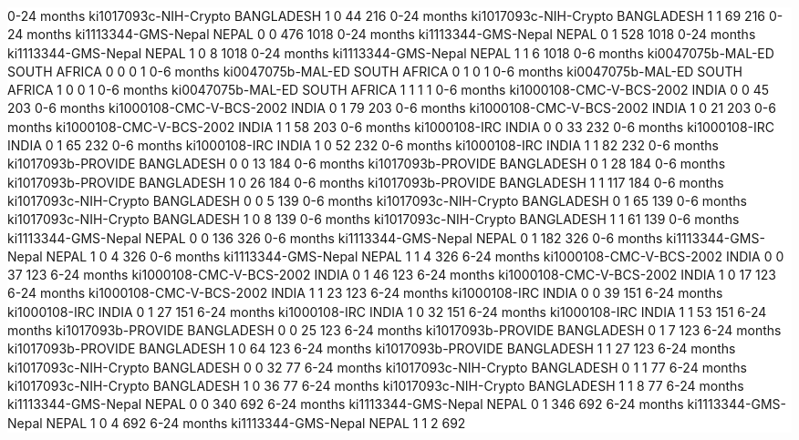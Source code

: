 0-24 months   ki1017093c-NIH-Crypto      BANGLADESH     1                    0       44    216
0-24 months   ki1017093c-NIH-Crypto      BANGLADESH     1                    1       69    216
0-24 months   ki1113344-GMS-Nepal        NEPAL          0                    0      476   1018
0-24 months   ki1113344-GMS-Nepal        NEPAL          0                    1      528   1018
0-24 months   ki1113344-GMS-Nepal        NEPAL          1                    0        8   1018
0-24 months   ki1113344-GMS-Nepal        NEPAL          1                    1        6   1018
0-6 months    ki0047075b-MAL-ED          SOUTH AFRICA   0                    0        0      1
0-6 months    ki0047075b-MAL-ED          SOUTH AFRICA   0                    1        0      1
0-6 months    ki0047075b-MAL-ED          SOUTH AFRICA   1                    0        0      1
0-6 months    ki0047075b-MAL-ED          SOUTH AFRICA   1                    1        1      1
0-6 months    ki1000108-CMC-V-BCS-2002   INDIA          0                    0       45    203
0-6 months    ki1000108-CMC-V-BCS-2002   INDIA          0                    1       79    203
0-6 months    ki1000108-CMC-V-BCS-2002   INDIA          1                    0       21    203
0-6 months    ki1000108-CMC-V-BCS-2002   INDIA          1                    1       58    203
0-6 months    ki1000108-IRC              INDIA          0                    0       33    232
0-6 months    ki1000108-IRC              INDIA          0                    1       65    232
0-6 months    ki1000108-IRC              INDIA          1                    0       52    232
0-6 months    ki1000108-IRC              INDIA          1                    1       82    232
0-6 months    ki1017093b-PROVIDE         BANGLADESH     0                    0       13    184
0-6 months    ki1017093b-PROVIDE         BANGLADESH     0                    1       28    184
0-6 months    ki1017093b-PROVIDE         BANGLADESH     1                    0       26    184
0-6 months    ki1017093b-PROVIDE         BANGLADESH     1                    1      117    184
0-6 months    ki1017093c-NIH-Crypto      BANGLADESH     0                    0        5    139
0-6 months    ki1017093c-NIH-Crypto      BANGLADESH     0                    1       65    139
0-6 months    ki1017093c-NIH-Crypto      BANGLADESH     1                    0        8    139
0-6 months    ki1017093c-NIH-Crypto      BANGLADESH     1                    1       61    139
0-6 months    ki1113344-GMS-Nepal        NEPAL          0                    0      136    326
0-6 months    ki1113344-GMS-Nepal        NEPAL          0                    1      182    326
0-6 months    ki1113344-GMS-Nepal        NEPAL          1                    0        4    326
0-6 months    ki1113344-GMS-Nepal        NEPAL          1                    1        4    326
6-24 months   ki1000108-CMC-V-BCS-2002   INDIA          0                    0       37    123
6-24 months   ki1000108-CMC-V-BCS-2002   INDIA          0                    1       46    123
6-24 months   ki1000108-CMC-V-BCS-2002   INDIA          1                    0       17    123
6-24 months   ki1000108-CMC-V-BCS-2002   INDIA          1                    1       23    123
6-24 months   ki1000108-IRC              INDIA          0                    0       39    151
6-24 months   ki1000108-IRC              INDIA          0                    1       27    151
6-24 months   ki1000108-IRC              INDIA          1                    0       32    151
6-24 months   ki1000108-IRC              INDIA          1                    1       53    151
6-24 months   ki1017093b-PROVIDE         BANGLADESH     0                    0       25    123
6-24 months   ki1017093b-PROVIDE         BANGLADESH     0                    1        7    123
6-24 months   ki1017093b-PROVIDE         BANGLADESH     1                    0       64    123
6-24 months   ki1017093b-PROVIDE         BANGLADESH     1                    1       27    123
6-24 months   ki1017093c-NIH-Crypto      BANGLADESH     0                    0       32     77
6-24 months   ki1017093c-NIH-Crypto      BANGLADESH     0                    1        1     77
6-24 months   ki1017093c-NIH-Crypto      BANGLADESH     1                    0       36     77
6-24 months   ki1017093c-NIH-Crypto      BANGLADESH     1                    1        8     77
6-24 months   ki1113344-GMS-Nepal        NEPAL          0                    0      340    692
6-24 months   ki1113344-GMS-Nepal        NEPAL          0                    1      346    692
6-24 months   ki1113344-GMS-Nepal        NEPAL          1                    0        4    692
6-24 months   ki1113344-GMS-Nepal        NEPAL          1                    1        2    692
